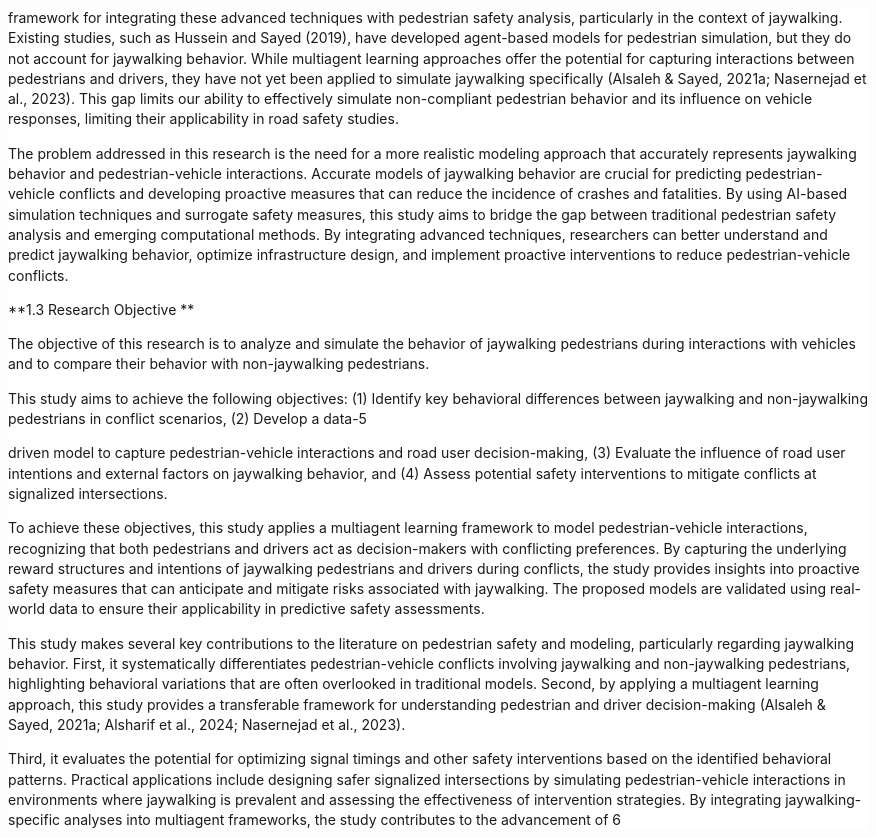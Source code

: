 



framework for integrating these advanced techniques with pedestrian safety analysis, particularly in the context of jaywalking. Existing studies, such as Hussein and Sayed \(2019\), have developed agent-based models for pedestrian simulation, but they do not account for jaywalking behavior. While multiagent learning approaches offer the potential for capturing interactions between pedestrians and drivers, they have not yet been applied to simulate jaywalking specifically \(Alsaleh & Sayed, 2021a; Nasernejad et al., 2023\). This gap limits our ability to effectively simulate non-compliant pedestrian behavior and its influence on vehicle responses, limiting their applicability in road safety studies. 

The problem addressed in this research is the need for a more realistic modeling approach that accurately represents jaywalking behavior and pedestrian-vehicle interactions. Accurate models of jaywalking behavior are crucial for predicting pedestrian-vehicle conflicts and developing proactive measures that can reduce the incidence of crashes and fatalities. By using AI-based simulation techniques and surrogate safety measures, this study aims to bridge the gap between traditional pedestrian safety analysis and emerging computational methods. By integrating advanced techniques, researchers can better understand and predict jaywalking behavior, optimize infrastructure design, and implement proactive interventions to reduce pedestrian-vehicle conflicts. 

**1.3 Research Objective **

The objective of this research is to analyze and simulate the behavior of jaywalking pedestrians during interactions with vehicles and to compare their behavior with non-jaywalking pedestrians. 

This study aims to achieve the following objectives: \(1\) Identify key behavioral differences between jaywalking and non-jaywalking pedestrians in conflict scenarios, \(2\) Develop a data-5 





driven model to capture pedestrian-vehicle interactions and road user decision-making, \(3\) Evaluate the influence of road user intentions and external factors on jaywalking behavior, and \(4\) Assess potential safety interventions to mitigate conflicts at signalized intersections. 

To achieve these objectives, this study applies a multiagent learning framework to model pedestrian-vehicle interactions, recognizing that both pedestrians and drivers act as decision-makers with conflicting preferences. By capturing the underlying reward structures and intentions of jaywalking pedestrians and drivers during conflicts, the study provides insights into proactive safety measures that can anticipate and mitigate risks associated with jaywalking. The proposed models are validated using real-world data to ensure their applicability in predictive safety assessments. 

This study makes several key contributions to the literature on pedestrian safety and modeling, particularly regarding jaywalking behavior. First, it systematically differentiates pedestrian-vehicle conflicts involving jaywalking and non-jaywalking pedestrians, highlighting behavioral variations that are often overlooked in traditional models. Second, by applying a multiagent learning approach, this study provides a transferable framework for understanding pedestrian and driver decision-making \(Alsaleh & Sayed, 2021a; Alsharif et al., 2024; Nasernejad et al., 2023\). 

Third, it evaluates the potential for optimizing signal timings and other safety interventions based on the identified behavioral patterns. Practical applications include designing safer signalized intersections by simulating pedestrian-vehicle interactions in environments where jaywalking is prevalent and assessing the effectiveness of intervention strategies. By integrating jaywalking-specific analyses into multiagent frameworks, the study contributes to the advancement of 6 


